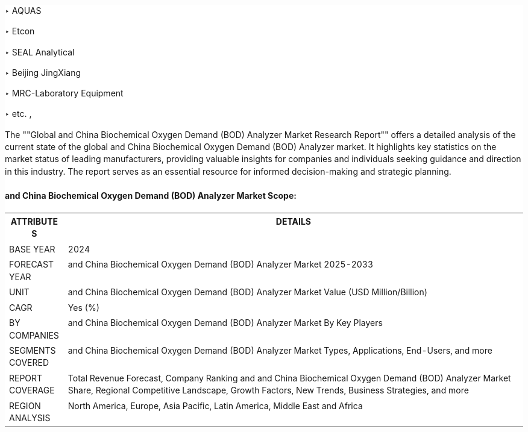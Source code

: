 ‣ AQUAS

‣ Etcon

‣ SEAL Analytical

‣ Beijing JingXiang

‣ MRC-Laboratory Equipment

‣ etc. ,

The ""Global and China Biochemical Oxygen Demand (BOD) Analyzer Market Research Report"" offers a detailed analysis of the current state of the global and China Biochemical Oxygen Demand (BOD) Analyzer market. It highlights key statistics on the market status of leading manufacturers, providing valuable insights for companies and individuals seeking guidance and direction in this industry. The report serves as an essential resource for informed decision-making and strategic planning.

<h4>and China Biochemical Oxygen Demand (BOD) Analyzer Market Scope:</h4>
<table>
<tr>
<th>ATTRIBUTES</th>
<th>DETAILS</th>
</tr>
<tr>
<td>BASE YEAR</td>
<td>2024</td>
</tr>
<tr>
<td>FORECAST YEAR</td>
<td>and China Biochemical Oxygen Demand (BOD) Analyzer Market 2025-2033</td>
</tr>
<tr>
<td>UNIT</td>
<td>and China Biochemical Oxygen Demand (BOD) Analyzer Market Value (USD Million/Billion)</td>
<tr>
<td>CAGR</td>
<td>Yes (%)</td>
</tr>
</tr>
<tr>
<td>BY COMPANIES</td>
<td>and China Biochemical Oxygen Demand (BOD) Analyzer Market By Key Players</td>
</tr>
<tr>
<td>SEGMENTS COVERED</td>
<td>and China Biochemical Oxygen Demand (BOD) Analyzer Market Types, Applications, End-Users, and more</td>
</tr>
<tr>
<td>REPORT COVERAGE</td>
<td>Total Revenue Forecast, Company Ranking and and China Biochemical Oxygen Demand (BOD) Analyzer Market Share, Regional Competitive Landscape, Growth Factors, New Trends, Business Strategies, and more</td>
</tr>
<tr>
<td>REGION ANALYSIS</td>
<td>North America, Europe, Asia Pacific, Latin America, Middle East and Africa</td>
</tr>
</table>
